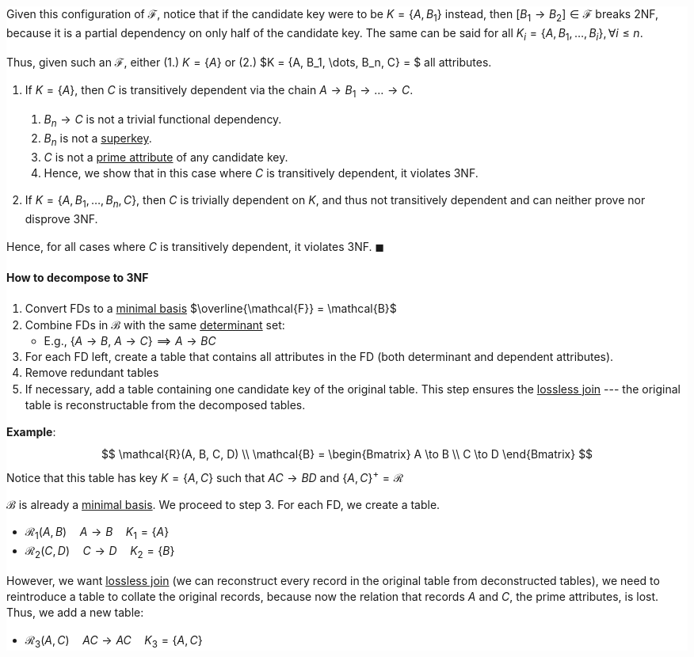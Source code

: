 
Given this configuration of $\mathcal{F}$, notice that if the candidate key were to be $K = \{A, B_1\}$ instead, then $[B_1 \to B_2] \in \mathcal{F}$ breaks 2NF, because it is a partial dependency on only half of the candidate key. The same can be said for all $K_i = \{A, B_1, \dots, B_i\}, \forall i \le n$.

Thus, given such an $\mathcal{F}$, either (1.) $K = \{A\}$ or (2.) $K = \{A, B_1, \dots, B_n, C\} = $ all attributes.

1. If $K = \{A\}$, then $C$ is transitively dependent via the chain $A \to B_1 \to \dots \to C$.
   1. $B_n \to C$ is not a trivial functional dependency.
   2. $B_n$ is not a [superkey](#superkey).
   3. $C$ is not a [prime attribute](#key-attribute-primary-attribute-of-a-candidate-key) of any candidate key.
   4. Hence, we show that in this case where $C$ is transitively dependent, it violates 3NF.

2. If $K = \{A, B_1, \dots, B_n, C\}$, then $C$ is trivially dependent on $K$, and thus not transitively dependent and can neither prove nor disprove 3NF.

Hence, for all cases where $C$ is transitively dependent, it violates 3NF. $\blacksquare$

#### How to decompose to 3NF

1. Convert FDs to a [minimal basis](#minimal-basis-of-functional-dependencies) $\overline{\mathcal{F}} = \mathcal{B}$
2. Combine FDs in $\mathcal{B}$ with the same [determinant](#determinant-set) set:
    * E.g., $\{A \to B,\ A \to C\} \implies A \to BC$
3. For each FD left, create a table that contains all attributes in the FD (both determinant and dependent attributes).
4. Remove redundant tables
5. If necessary, add a table containing one candidate key of the original table. This step ensures the [lossless join](#lossless-join-property) --- the original table is reconstructable from the decomposed tables.

**Example**:
$$
\mathcal{R}(A, B, C, D) \\
\mathcal{B} = \begin{Bmatrix}
    A \to B \\
    C \to D
\end{Bmatrix}
$$
Notice that this table has key $K = \{A, C\}$ such that $AC \to BD$ and $\{A, C\}^+ = \mathcal{R}$

$\mathcal{B}$ is already a [minimal basis](#minimal-basis-of-functional-dependencies). We proceed to step 3. For each FD, we create a table.

* $\mathcal{R}_1(A, B) \quad A \to B \quad K_1 = \{A\}$
* $\mathcal{R}_2(C, D) \quad C \to D \quad K_2 = \{B\}$


However, we want [lossless join](#lossless-join-property) (we can reconstruct every record in the original table from deconstructed tables), we need to reintroduce a table to collate the original records, because now the relation that records $A$ and $C$, the prime attributes, is lost. Thus, we add a new table:

* $\mathcal{R}_3(A, C) \quad AC \to AC \quad K_3 = \{A, C\}$

